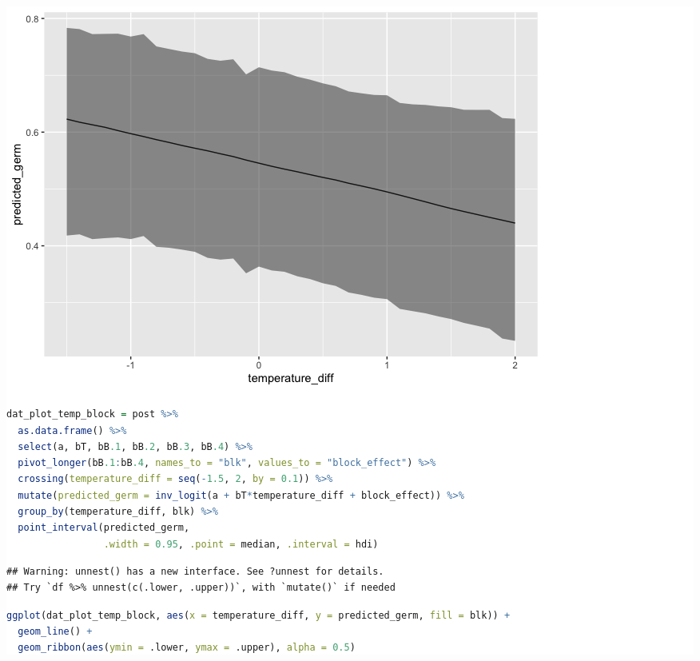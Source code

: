 ![](clarkia_questions_files/figure-html/unnamed-chunk-12-1.png)

```r
dat_plot_temp_block = post %>%
  as.data.frame() %>%
  select(a, bT, bB.1, bB.2, bB.3, bB.4) %>% 
  pivot_longer(bB.1:bB.4, names_to = "blk", values_to = "block_effect") %>% 
  crossing(temperature_diff = seq(-1.5, 2, by = 0.1)) %>%
  mutate(predicted_germ = inv_logit(a + bT*temperature_diff + block_effect)) %>%
  group_by(temperature_diff, blk) %>%
  point_interval(predicted_germ, 
                 .width = 0.95, .point = median, .interval = hdi)
```

```
## Warning: unnest() has a new interface. See ?unnest for details.
## Try `df %>% unnest(c(.lower, .upper))`, with `mutate()` if needed
```

```r
ggplot(dat_plot_temp_block, aes(x = temperature_diff, y = predicted_germ, fill = blk)) + 
  geom_line() +
  geom_ribbon(aes(ymin = .lower, ymax = .upper), alpha = 0.5)
```
